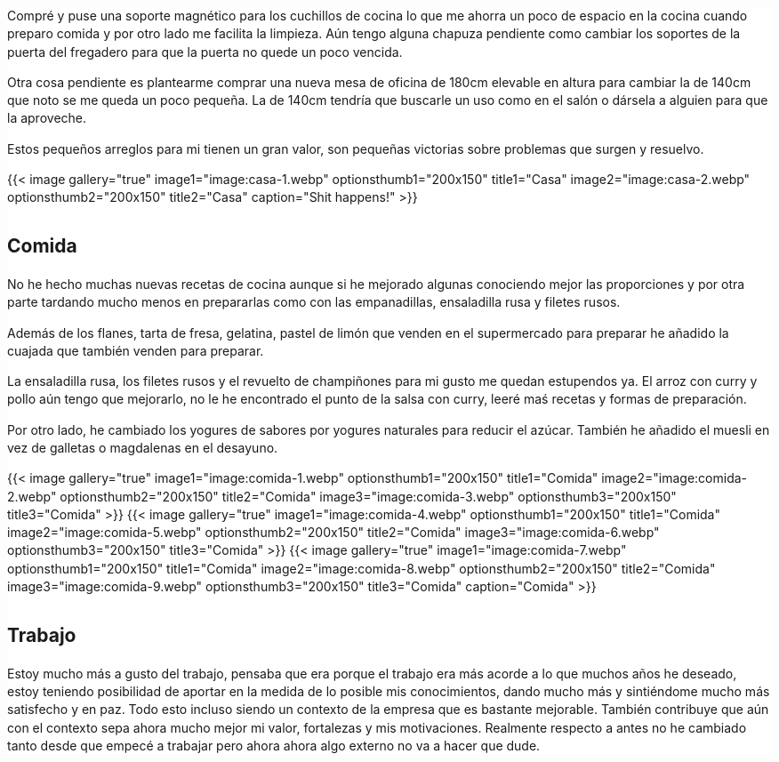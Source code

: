 Compré y puse una soporte magnético para los cuchillos de cocina lo que me ahorra un poco de espacio en la cocina cuando preparo comida y por otro lado me facilita la limpieza. Aún tengo alguna chapuza pendiente como cambiar los soportes de la puerta del fregadero para que la puerta no quede un poco vencida.

Otra cosa pendiente es plantearme comprar una nueva mesa de oficina de 180cm elevable en altura para cambiar la de 140cm que noto se me queda un poco pequeña. La de 140cm tendría que buscarle un uso como en el salón o dársela a alguien para que la aproveche.

Estos pequeños arreglos para mi tienen un gran valor, son pequeñas victorias sobre problemas que surgen y resuelvo.

{{< image
    gallery="true"
    image1="image:casa-1.webp" optionsthumb1="200x150" title1="Casa"
    image2="image:casa-2.webp" optionsthumb2="200x150" title2="Casa"
    caption="Shit happens!" >}}

## Comida

No he hecho muchas nuevas recetas de cocina aunque si he mejorado algunas conociendo mejor las proporciones y por otra parte tardando mucho menos en prepararlas como con las empanadillas, ensaladilla rusa y filetes rusos.

Además de los flanes, tarta de fresa, gelatina, pastel de limón que venden en el supermercado para preparar he añadido la cuajada que también venden para preparar.

La ensaladilla rusa, los filetes rusos y el revuelto de champiñones para mi gusto me quedan estupendos ya. El arroz con curry y pollo aún tengo que mejorarlo, no le he encontrado el punto de la salsa con curry, leeré maś recetas y formas de preparación.

Por otro lado, he cambiado los yogures de sabores por yogures naturales para reducir el azúcar. También he añadido el muesli en vez de galletas o magdalenas en el desayuno.

{{< image
    gallery="true"
    image1="image:comida-1.webp" optionsthumb1="200x150" title1="Comida"
    image2="image:comida-2.webp" optionsthumb2="200x150" title2="Comida"
    image3="image:comida-3.webp" optionsthumb3="200x150" title3="Comida" >}}
{{< image
    gallery="true"
    image1="image:comida-4.webp" optionsthumb1="200x150" title1="Comida"
    image2="image:comida-5.webp" optionsthumb2="200x150" title2="Comida"
    image3="image:comida-6.webp" optionsthumb3="200x150" title3="Comida" >}}
{{< image
    gallery="true"
    image1="image:comida-7.webp" optionsthumb1="200x150" title1="Comida"
    image2="image:comida-8.webp" optionsthumb2="200x150" title2="Comida"
    image3="image:comida-9.webp" optionsthumb3="200x150" title3="Comida"
    caption="Comida" >}}

## Trabajo

Estoy mucho más a gusto del trabajo, pensaba que era porque el trabajo era más acorde a lo que muchos años he deseado, estoy teniendo posibilidad de aportar en la medida de lo posible mis conocimientos, dando mucho más y sintiéndome mucho más satisfecho y en paz. Todo esto incluso siendo un contexto de la empresa que es bastante mejorable. También contribuye que aún con el contexto sepa ahora mucho mejor mi valor, fortalezas y mis motivaciones. Realmente respecto a antes no he cambiado tanto desde que empecé a trabajar pero ahora ahora algo externo no va a hacer que dude.
